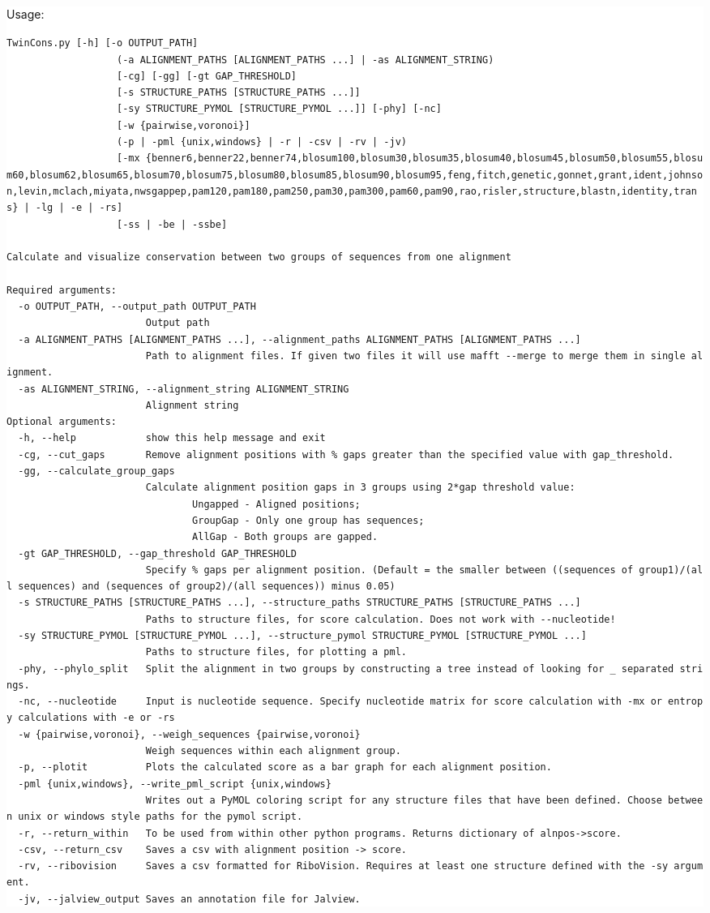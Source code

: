 Usage:
```
TwinCons.py [-h] [-o OUTPUT_PATH]
                   (-a ALIGNMENT_PATHS [ALIGNMENT_PATHS ...] | -as ALIGNMENT_STRING)
                   [-cg] [-gg] [-gt GAP_THRESHOLD]
                   [-s STRUCTURE_PATHS [STRUCTURE_PATHS ...]]
                   [-sy STRUCTURE_PYMOL [STRUCTURE_PYMOL ...]] [-phy] [-nc]
                   [-w {pairwise,voronoi}]
                   (-p | -pml {unix,windows} | -r | -csv | -rv | -jv)
                   [-mx {benner6,benner22,benner74,blosum100,blosum30,blosum35,blosum40,blosum45,blosum50,blosum55,blosum60,blosum62,blosum65,blosum70,blosum75,blosum80,blosum85,blosum90,blosum95,feng,fitch,genetic,gonnet,grant,ident,johnson,levin,mclach,miyata,nwsgappep,pam120,pam180,pam250,pam30,pam300,pam60,pam90,rao,risler,structure,blastn,identity,trans} | -lg | -e | -rs]
                   [-ss | -be | -ssbe]

Calculate and visualize conservation between two groups of sequences from one alignment

Required arguments:
  -o OUTPUT_PATH, --output_path OUTPUT_PATH
                        Output path
  -a ALIGNMENT_PATHS [ALIGNMENT_PATHS ...], --alignment_paths ALIGNMENT_PATHS [ALIGNMENT_PATHS ...]
                        Path to alignment files. If given two files it will use mafft --merge to merge them in single alignment.
  -as ALIGNMENT_STRING, --alignment_string ALIGNMENT_STRING
                        Alignment string
Optional arguments:
  -h, --help            show this help message and exit
  -cg, --cut_gaps       Remove alignment positions with % gaps greater than the specified value with gap_threshold.
  -gg, --calculate_group_gaps
                        Calculate alignment position gaps in 3 groups using 2*gap threshold value:
                                Ungapped - Aligned positions;
                                GroupGap - Only one group has sequences;
                                AllGap - Both groups are gapped.
  -gt GAP_THRESHOLD, --gap_threshold GAP_THRESHOLD
                        Specify % gaps per alignment position. (Default = the smaller between ((sequences of group1)/(all sequences) and (sequences of group2)/(all sequences)) minus 0.05)
  -s STRUCTURE_PATHS [STRUCTURE_PATHS ...], --structure_paths STRUCTURE_PATHS [STRUCTURE_PATHS ...]
                        Paths to structure files, for score calculation. Does not work with --nucleotide!
  -sy STRUCTURE_PYMOL [STRUCTURE_PYMOL ...], --structure_pymol STRUCTURE_PYMOL [STRUCTURE_PYMOL ...]
                        Paths to structure files, for plotting a pml.
  -phy, --phylo_split   Split the alignment in two groups by constructing a tree instead of looking for _ separated strings.
  -nc, --nucleotide     Input is nucleotide sequence. Specify nucleotide matrix for score calculation with -mx or entropy calculations with -e or -rs
  -w {pairwise,voronoi}, --weigh_sequences {pairwise,voronoi}
                        Weigh sequences within each alignment group.
  -p, --plotit          Plots the calculated score as a bar graph for each alignment position.
  -pml {unix,windows}, --write_pml_script {unix,windows}
                        Writes out a PyMOL coloring script for any structure files that have been defined. Choose between unix or windows style paths for the pymol script.
  -r, --return_within   To be used from within other python programs. Returns dictionary of alnpos->score.
  -csv, --return_csv    Saves a csv with alignment position -> score.
  -rv, --ribovision     Saves a csv formatted for RiboVision. Requires at least one structure defined with the -sy argument.
  -jv, --jalview_output Saves an annotation file for Jalview.
```